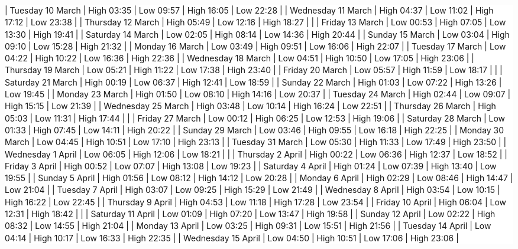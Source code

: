 | Tuesday 10 March | High 03:35 | Low 09:57 | High 16:05 | Low 22:28 | 
| Wednesday 11 March | High 04:37 | Low 11:02 | High 17:12 | Low 23:38 | 
| Thursday 12 March | High 05:49 | Low 12:16 | High 18:27 |  | 
| Friday 13 March | Low 00:53 | High 07:05 | Low 13:30 | High 19:41 | 
| Saturday 14 March | Low 02:05 | High 08:14 | Low 14:36 | High 20:44 | 
| Sunday 15 March | Low 03:04 | High 09:10 | Low 15:28 | High 21:32 | 
| Monday 16 March | Low 03:49 | High 09:51 | Low 16:06 | High 22:07 | 
| Tuesday 17 March | Low 04:22 | High 10:22 | Low 16:36 | High 22:36 | 
| Wednesday 18 March | Low 04:51 | High 10:50 | Low 17:05 | High 23:06 | 
| Thursday 19 March | Low 05:21 | High 11:22 | Low 17:38 | High 23:40 | 
| Friday 20 March | Low 05:57 | High 11:59 | Low 18:17 |  | 
| Saturday 21 March | High 00:19 | Low 06:37 | High 12:41 | Low 18:59 | 
| Sunday 22 March | High 01:03 | Low 07:22 | High 13:26 | Low 19:45 | 
| Monday 23 March | High 01:50 | Low 08:10 | High 14:16 | Low 20:37 | 
| Tuesday 24 March | High 02:44 | Low 09:07 | High 15:15 | Low 21:39 | 
| Wednesday 25 March | High 03:48 | Low 10:14 | High 16:24 | Low 22:51 | 
| Thursday 26 March | High 05:03 | Low 11:31 | High 17:44 |  | 
| Friday 27 March | Low 00:12 | High 06:25 | Low 12:53 | High 19:06 | 
| Saturday 28 March | Low 01:33 | High 07:45 | Low 14:11 | High 20:22 | 
| Sunday 29 March | Low 03:46 | High 09:55 | Low 16:18 | High 22:25 | 
| Monday 30 March | Low 04:45 | High 10:51 | Low 17:10 | High 23:13 | 
| Tuesday 31 March | Low 05:30 | High 11:33 | Low 17:49 | High 23:50 | 
| Wednesday 1 April | Low 06:05 | High 12:06 | Low 18:21 |  | 
| Thursday 2 April | High 00:22 | Low 06:36 | High 12:37 | Low 18:52 | 
| Friday 3 April | High 00:52 | Low 07:07 | High 13:08 | Low 19:23 | 
| Saturday 4 April | High 01:24 | Low 07:39 | High 13:40 | Low 19:55 | 
| Sunday 5 April | High 01:56 | Low 08:12 | High 14:12 | Low 20:28 | 
| Monday 6 April | High 02:29 | Low 08:46 | High 14:47 | Low 21:04 | 
| Tuesday 7 April | High 03:07 | Low 09:25 | High 15:29 | Low 21:49 | 
| Wednesday 8 April | High 03:54 | Low 10:15 | High 16:22 | Low 22:45 | 
| Thursday 9 April | High 04:53 | Low 11:18 | High 17:28 | Low 23:54 | 
| Friday 10 April | High 06:04 | Low 12:31 | High 18:42 |  | 
| Saturday 11 April | Low 01:09 | High 07:20 | Low 13:47 | High 19:58 | 
| Sunday 12 April | Low 02:22 | High 08:32 | Low 14:55 | High 21:04 | 
| Monday 13 April | Low 03:25 | High 09:31 | Low 15:51 | High 21:56 | 
| Tuesday 14 April | Low 04:14 | High 10:17 | Low 16:33 | High 22:35 | 
| Wednesday 15 April | Low 04:50 | High 10:51 | Low 17:06 | High 23:06 | 